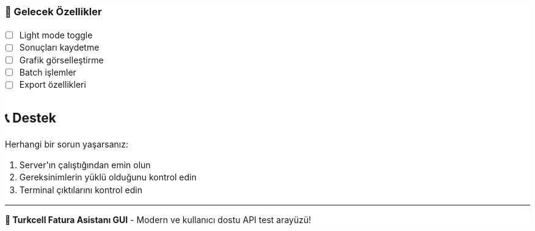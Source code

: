 ### 🚀 Gelecek Özellikler
- [ ] Light mode toggle
- [ ] Sonuçları kaydetme
- [ ] Grafik görselleştirme
- [ ] Batch işlemler
- [ ] Export özellikleri

## 📞 Destek

Herhangi bir sorun yaşarsanız:
1. Server'ın çalıştığından emin olun
2. Gereksinimlerin yüklü olduğunu kontrol edin
3. Terminal çıktılarını kontrol edin

---

**🚀 Turkcell Fatura Asistanı GUI** - Modern ve kullanıcı dostu API test arayüzü!
